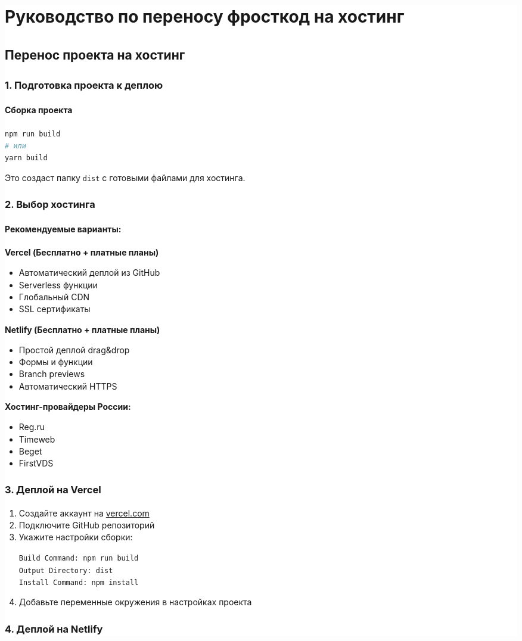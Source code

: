 # Руководство по переносу фросткод на хостинг

## Перенос проекта на хостинг

### 1. Подготовка проекта к деплою

#### Сборка проекта
```bash
npm run build
# или
yarn build
```

Это создаст папку `dist` с готовыми файлами для хостинга.

### 2. Выбор хостинга

#### Рекомендуемые варианты:

**Vercel (Бесплатно + платные планы)**
- Автоматический деплой из GitHub
- Serverless функции
- Глобальный CDN
- SSL сертификаты

**Netlify (Бесплатно + платные планы)**
- Простой деплой drag&drop
- Формы и функции
- Branch previews
- Автоматический HTTPS

**Хостинг-провайдеры России:**
- Reg.ru
- Timeweb
- Beget
- FirstVDS

### 3. Деплой на Vercel

1. Создайте аккаунт на [vercel.com](https://vercel.com)
2. Подключите GitHub репозиторий
3. Укажите настройки сборки:
   ```
   Build Command: npm run build
   Output Directory: dist
   Install Command: npm install
   ```
4. Добавьте переменные окружения в настройках проекта

### 4. Деплой на Netlify
